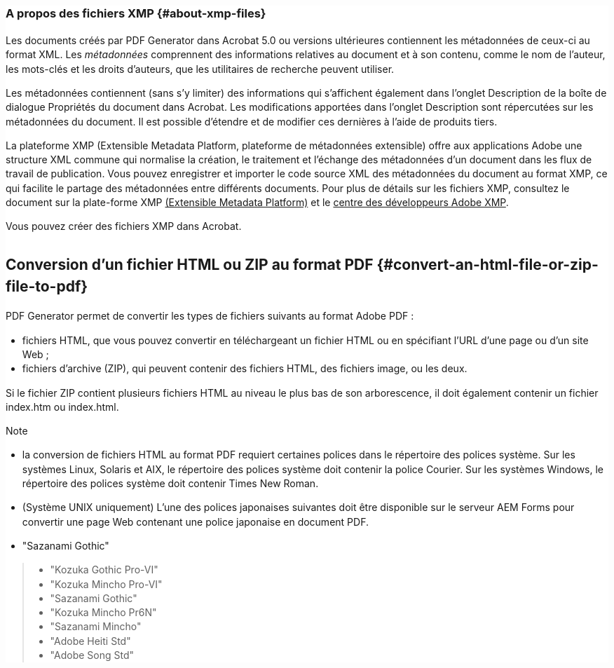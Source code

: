 ### A propos des fichiers XMP  {#about-xmp-files}

Les documents créés par PDF Generator dans Acrobat 5.0 ou versions ultérieures contiennent les métadonnées de ceux-ci au format XML. Les *métadonnées* comprennent des informations relatives au document et à son contenu, comme le nom de l’auteur, les mots-clés et les droits d’auteurs, que les utilitaires de recherche peuvent utiliser.

Les métadonnées contiennent (sans s’y limiter) des informations qui s’affichent également dans l’onglet Description de la boîte de dialogue Propriétés du document dans Acrobat. Les modifications apportées dans l’onglet Description sont répercutées sur les métadonnées du document. Il est possible d’étendre et de modifier ces dernières à l’aide de produits tiers.

La plateforme XMP (Extensible Metadata Platform, plateforme de métadonnées extensible) offre aux applications Adobe une structure XML commune qui normalise la création, le traitement et l’échange des métadonnées d’un document dans les flux de travail de publication. Vous pouvez enregistrer et importer le code source XML des métadonnées du document au format XMP, ce qui facilite le partage des métadonnées entre différents documents. Pour plus de détails sur les fichiers XMP, consultez le document sur la plate-forme XMP [(Extensible Metadata Platform)](https://www.adobe.com/products/xmp/) et le [centre des développeurs Adobe XMP](https://www.adobe.com/devnet/xmp.html).

Vous pouvez créer des fichiers XMP dans Acrobat.

## Conversion d’un fichier HTML ou ZIP au format PDF  {#convert-an-html-file-or-zip-file-to-pdf}

PDF Generator permet de convertir les types de fichiers suivants au format Adobe PDF :

* fichiers HTML, que vous pouvez convertir en téléchargeant un fichier HTML ou en spécifiant l’URL d’une page ou d’un site Web ;
* fichiers d’archive (ZIP), qui peuvent contenir des fichiers HTML, des fichiers image, ou les deux.

Si le fichier ZIP contient plusieurs fichiers HTML au niveau le plus bas de son arborescence, il doit également contenir un fichier index.htm ou index.html.

>[!NOTE]
>
>* la conversion de fichiers HTML au format PDF requiert certaines polices dans le répertoire des polices système. Sur les systèmes Linux, Solaris et AIX, le répertoire des polices système doit contenir la police Courier. Sur les systèmes Windows, le répertoire des polices système doit contenir Times New Roman.
   >
   >
* (Système UNIX uniquement) L’une des polices japonaises suivantes doit être disponible sur le serveur AEM Forms pour convertir une page Web contenant une police japonaise en document PDF.
   >
   >  
* &quot;Sazanami Gothic&quot;
>  * &quot;Kozuka Gothic Pro-VI&quot;
>  * &quot;Kozuka Mincho Pro-VI&quot;
>  * &quot;Sazanami Gothic&quot;
>  * &quot;Kozuka Mincho Pr6N&quot;
>  * &quot;Sazanami Mincho&quot;
>  * &quot;Adobe Heiti Std&quot;
>  * &quot;Adobe Song Std&quot;
